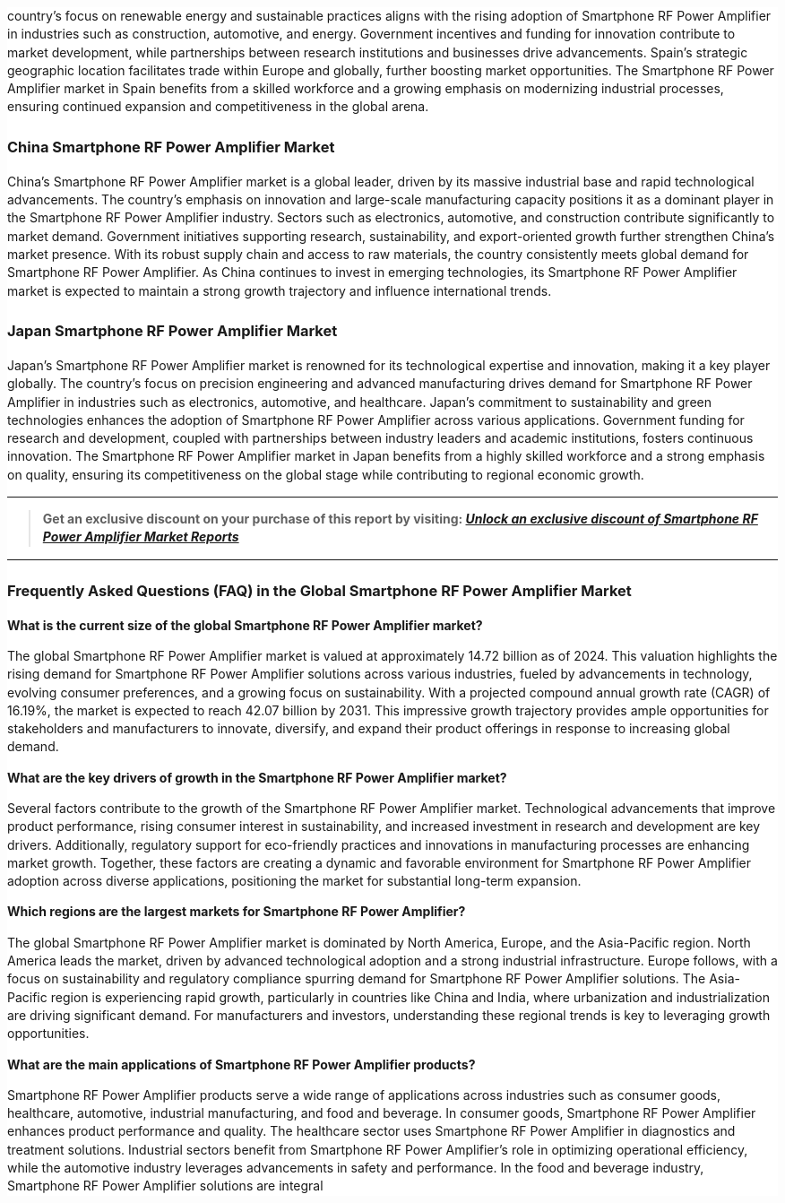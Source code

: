 country&rsquo;s focus on renewable energy and sustainable practices aligns with the rising adoption of Smartphone RF Power Amplifier in industries such as construction, automotive, and energy. Government incentives and funding for innovation contribute to market development, while partnerships between research institutions and businesses drive advancements. Spain&rsquo;s strategic geographic location facilitates trade within Europe and globally, further boosting market opportunities. The Smartphone RF Power Amplifier market in Spain benefits from a skilled workforce and a growing emphasis on modernizing industrial processes, ensuring continued expansion and competitiveness in the global arena.</p><h3>China Smartphone RF Power Amplifier Market</h3><p>China&rsquo;s Smartphone RF Power Amplifier market is a global leader, driven by its massive industrial base and rapid technological advancements. The country&rsquo;s emphasis on innovation and large-scale manufacturing capacity positions it as a dominant player in the Smartphone RF Power Amplifier industry. Sectors such as electronics, automotive, and construction contribute significantly to market demand. Government initiatives supporting research, sustainability, and export-oriented growth further strengthen China&rsquo;s market presence. With its robust supply chain and access to raw materials, the country consistently meets global demand for Smartphone RF Power Amplifier. As China continues to invest in emerging technologies, its Smartphone RF Power Amplifier market is expected to maintain a strong growth trajectory and influence international trends.</p><h3>Japan Smartphone RF Power Amplifier Market</h3><p>Japan&rsquo;s Smartphone RF Power Amplifier market is renowned for its technological expertise and innovation, making it a key player globally. The country&rsquo;s focus on precision engineering and advanced manufacturing drives demand for Smartphone RF Power Amplifier in industries such as electronics, automotive, and healthcare. Japan&rsquo;s commitment to sustainability and green technologies enhances the adoption of Smartphone RF Power Amplifier across various applications. Government funding for research and development, coupled with partnerships between industry leaders and academic institutions, fosters continuous innovation. The Smartphone RF Power Amplifier market in Japan benefits from a highly skilled workforce and a strong emphasis on quality, ensuring its competitiveness on the global stage while contributing to regional economic growth.</p><hr /><blockquote><p><strong>Get an exclusive discount on your purchase of this report by visiting: <em><a href="://marketresearchpulse.com/ask-for-discount/63530?utm_source=Github&amp;utm_medium=0114">Unlock an exclusive discount of Smartphone RF Power Amplifier Market Reports</a></em>&nbsp;</strong></p></blockquote><hr /><h3>Frequently Asked Questions (FAQ) in the Global Smartphone RF Power Amplifier Market</h3><p><strong>What is the current size of the global Smartphone RF Power Amplifier market?</strong></p><p>The global Smartphone RF Power Amplifier market is valued at approximately 14.72 billion as of 2024. This valuation highlights the rising demand for Smartphone RF Power Amplifier solutions across various industries, fueled by advancements in technology, evolving consumer preferences, and a growing focus on sustainability. With a projected compound annual growth rate (CAGR) of 16.19%, the market is expected to reach 42.07 billion by 2031. This impressive growth trajectory provides ample opportunities for stakeholders and manufacturers to innovate, diversify, and expand their product offerings in response to increasing global demand.</p><p><strong>What are the key drivers of growth in the Smartphone RF Power Amplifier market?</strong></p><p>Several factors contribute to the growth of the Smartphone RF Power Amplifier market. Technological advancements that improve product performance, rising consumer interest in sustainability, and increased investment in research and development are key drivers. Additionally, regulatory support for eco-friendly practices and innovations in manufacturing processes are enhancing market growth. Together, these factors are creating a dynamic and favorable environment for Smartphone RF Power Amplifier adoption across diverse applications, positioning the market for substantial long-term expansion.</p><p><strong>Which regions are the largest markets for Smartphone RF Power Amplifier?</strong></p><p>The global Smartphone RF Power Amplifier market is dominated by North America, Europe, and the Asia-Pacific region. North America leads the market, driven by advanced technological adoption and a strong industrial infrastructure. Europe follows, with a focus on sustainability and regulatory compliance spurring demand for Smartphone RF Power Amplifier solutions. The Asia-Pacific region is experiencing rapid growth, particularly in countries like China and India, where urbanization and industrialization are driving significant demand. For manufacturers and investors, understanding these regional trends is key to leveraging growth opportunities.</p><p><strong>What are the main applications of Smartphone RF Power Amplifier products?</strong></p><p>Smartphone RF Power Amplifier products serve a wide range of applications across industries such as consumer goods, healthcare, automotive, industrial manufacturing, and food and beverage. In consumer goods, Smartphone RF Power Amplifier enhances product performance and quality. The healthcare sector uses Smartphone RF Power Amplifier in diagnostics and treatment solutions. Industrial sectors benefit from Smartphone RF Power Amplifier&rsquo;s role in optimizing operational efficiency, while the automotive industry leverages advancements in safety and performance. In the food and beverage industry, Smartphone RF Power Amplifier solutions are integral